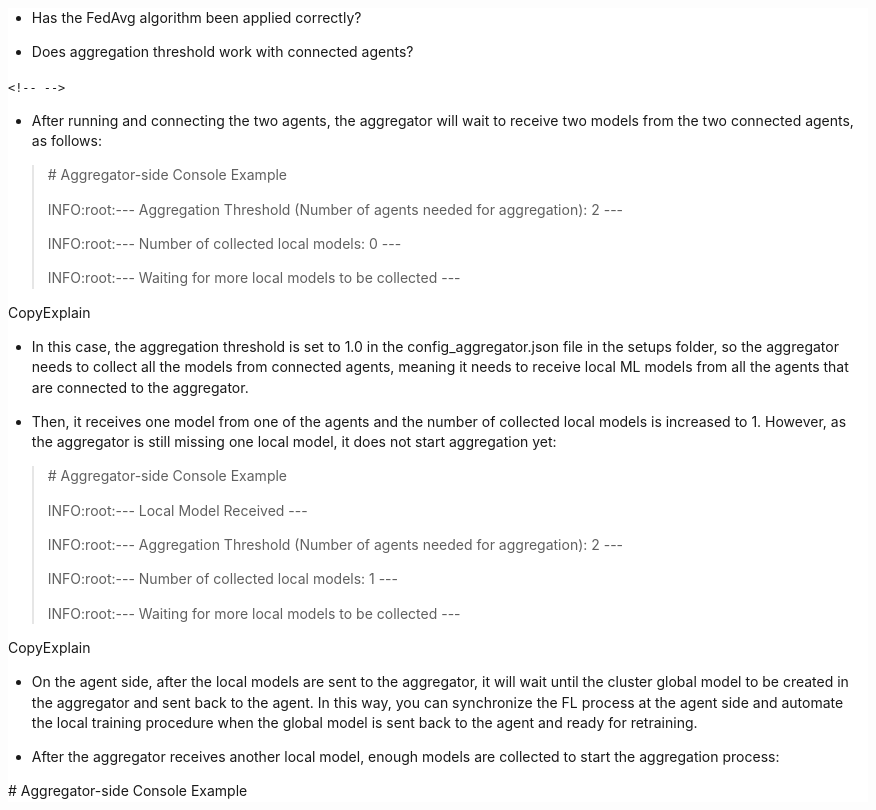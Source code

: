 -   Has the FedAvg algorithm been applied correctly?

-   Does aggregation threshold work with connected agents?

```{=html}
<!-- -->
```
-   After running and connecting the two agents, the aggregator will
    wait to receive two models from the two connected agents, as
    follows:

> \# Aggregator-side Console Example
>
> INFO:root:\-\-- Aggregation Threshold (Number of agents needed for
> aggregation): 2 \-\--
>
> INFO:root:\-\-- Number of collected local models: 0 \-\--
>
> INFO:root:\-\-- Waiting for more local models to be collected ---

CopyExplain

-   In this case, the aggregation threshold is set to 1.0 in
    the config_aggregator.json file in the setups folder, so the
    aggregator needs to collect all the models from connected agents,
    meaning it needs to receive local ML models from all the agents that
    are connected to the aggregator.

-   Then, it receives one model from one of the agents and the number of
    collected local models is increased to 1. However, as the aggregator
    is still missing one local model, it does not start aggregation yet:

> \# Aggregator-side Console Example
>
> INFO:root:\-\-- Local Model Received \-\--
>
> INFO:root:\-\-- Aggregation Threshold (Number of agents needed for
> aggregation): 2 \-\--
>
> INFO:root:\-\-- Number of collected local models: 1 \-\--
>
> INFO:root:\-\-- Waiting for more local models to be collected ---

CopyExplain

-   On the agent side, after the local models are sent to the
    aggregator, it will wait until the cluster global model to be
    created in the aggregator and sent back to the agent. In this way,
    you can synchronize the FL process at the agent side and automate
    the local training procedure when the global model is sent back to
    the agent and ready for retraining.

-   After the aggregator receives another local model, enough models are
    collected to start the aggregation process:

\# Aggregator-side Console Example
